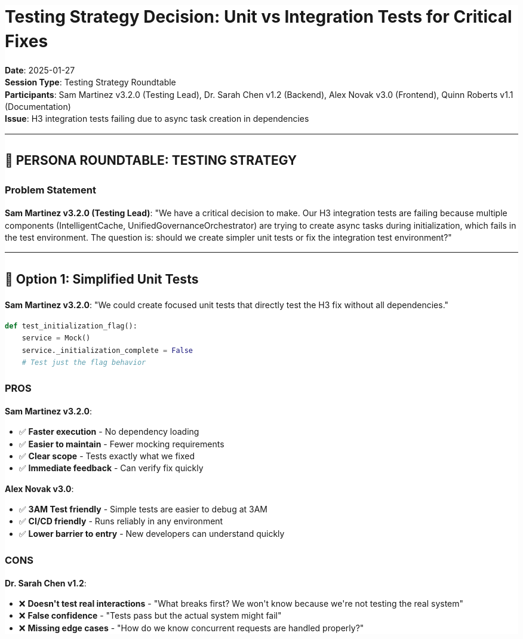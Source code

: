 # Testing Strategy Decision: Unit vs Integration Tests for Critical Fixes

**Date**: 2025-01-27  
**Session Type**: Testing Strategy Roundtable  
**Participants**: Sam Martinez v3.2.0 (Testing Lead), Dr. Sarah Chen v1.2 (Backend), Alex Novak v3.0 (Frontend), Quinn Roberts v1.1 (Documentation)  
**Issue**: H3 integration tests failing due to async task creation in dependencies  

---

## 💬 PERSONA ROUNDTABLE: TESTING STRATEGY

### Problem Statement

**Sam Martinez v3.2.0 (Testing Lead)**: "We have a critical decision to make. Our H3 integration tests are failing because multiple components (IntelligentCache, UnifiedGovernanceOrchestrator) are trying to create async tasks during initialization, which fails in the test environment. The question is: should we create simpler unit tests or fix the integration test environment?"

---

## 🎯 Option 1: Simplified Unit Tests

**Sam Martinez v3.2.0**: "We could create focused unit tests that directly test the H3 fix without all dependencies."

```python
def test_initialization_flag():
    service = Mock()
    service._initialization_complete = False
    # Test just the flag behavior
```

### PROS

**Sam Martinez v3.2.0**: 
- ✅ **Faster execution** - No dependency loading
- ✅ **Easier to maintain** - Fewer mocking requirements
- ✅ **Clear scope** - Tests exactly what we fixed
- ✅ **Immediate feedback** - Can verify fix quickly

**Alex Novak v3.0**:
- ✅ **3AM Test friendly** - Simple tests are easier to debug at 3AM
- ✅ **CI/CD friendly** - Runs reliably in any environment
- ✅ **Lower barrier to entry** - New developers can understand quickly

### CONS

**Dr. Sarah Chen v1.2**: 
- ❌ **Doesn't test real interactions** - "What breaks first? We won't know because we're not testing the real system"
- ❌ **False confidence** - "Tests pass but the actual system might fail"
- ❌ **Missing edge cases** - "How do we know concurrent requests are handled properly?"
